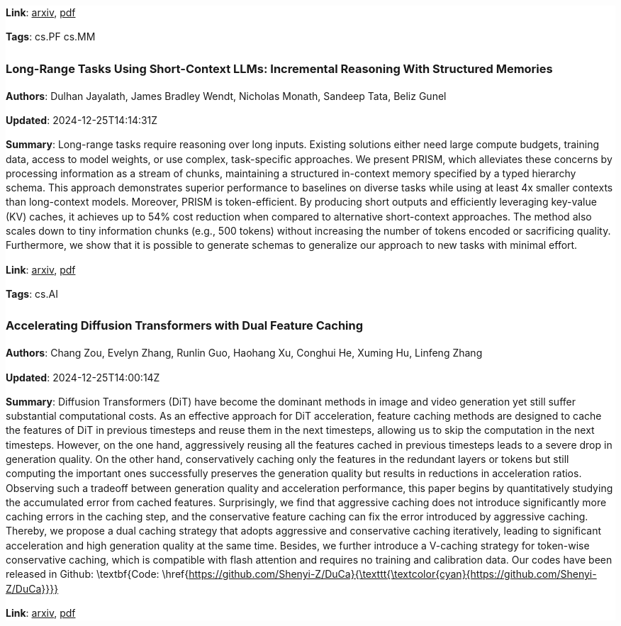**Link**: [arxiv](http://arxiv.org/abs/2412.18960v1),  [pdf](http://arxiv.org/pdf/2412.18960v1)

**Tags**: cs.PF cs.MM 



### Long-Range Tasks Using Short-Context LLMs: Incremental Reasoning With   Structured Memories
**Authors**: Dulhan Jayalath, James Bradley Wendt, Nicholas Monath, Sandeep Tata, Beliz Gunel

**Updated**: 2024-12-25T14:14:31Z

**Summary**: Long-range tasks require reasoning over long inputs. Existing solutions either need large compute budgets, training data, access to model weights, or use complex, task-specific approaches. We present PRISM, which alleviates these concerns by processing information as a stream of chunks, maintaining a structured in-context memory specified by a typed hierarchy schema. This approach demonstrates superior performance to baselines on diverse tasks while using at least 4x smaller contexts than long-context models. Moreover, PRISM is token-efficient. By producing short outputs and efficiently leveraging key-value (KV) caches, it achieves up to 54% cost reduction when compared to alternative short-context approaches. The method also scales down to tiny information chunks (e.g., 500 tokens) without increasing the number of tokens encoded or sacrificing quality. Furthermore, we show that it is possible to generate schemas to generalize our approach to new tasks with minimal effort.

**Link**: [arxiv](http://arxiv.org/abs/2412.18914v1),  [pdf](http://arxiv.org/pdf/2412.18914v1)

**Tags**: cs.AI 



### Accelerating Diffusion Transformers with Dual Feature Caching
**Authors**: Chang Zou, Evelyn Zhang, Runlin Guo, Haohang Xu, Conghui He, Xuming Hu, Linfeng Zhang

**Updated**: 2024-12-25T14:00:14Z

**Summary**: Diffusion Transformers (DiT) have become the dominant methods in image and video generation yet still suffer substantial computational costs. As an effective approach for DiT acceleration, feature caching methods are designed to cache the features of DiT in previous timesteps and reuse them in the next timesteps, allowing us to skip the computation in the next timesteps. However, on the one hand, aggressively reusing all the features cached in previous timesteps leads to a severe drop in generation quality. On the other hand, conservatively caching only the features in the redundant layers or tokens but still computing the important ones successfully preserves the generation quality but results in reductions in acceleration ratios. Observing such a tradeoff between generation quality and acceleration performance, this paper begins by quantitatively studying the accumulated error from cached features. Surprisingly, we find that aggressive caching does not introduce significantly more caching errors in the caching step, and the conservative feature caching can fix the error introduced by aggressive caching. Thereby, we propose a dual caching strategy that adopts aggressive and conservative caching iteratively, leading to significant acceleration and high generation quality at the same time. Besides, we further introduce a V-caching strategy for token-wise conservative caching, which is compatible with flash attention and requires no training and calibration data.   Our codes have been released in Github: \textbf{Code: \href{https://github.com/Shenyi-Z/DuCa}{\texttt{\textcolor{cyan}{https://github.com/Shenyi-Z/DuCa}}}}

**Link**: [arxiv](http://arxiv.org/abs/2412.18911v1),  [pdf](http://arxiv.org/pdf/2412.18911v1)
